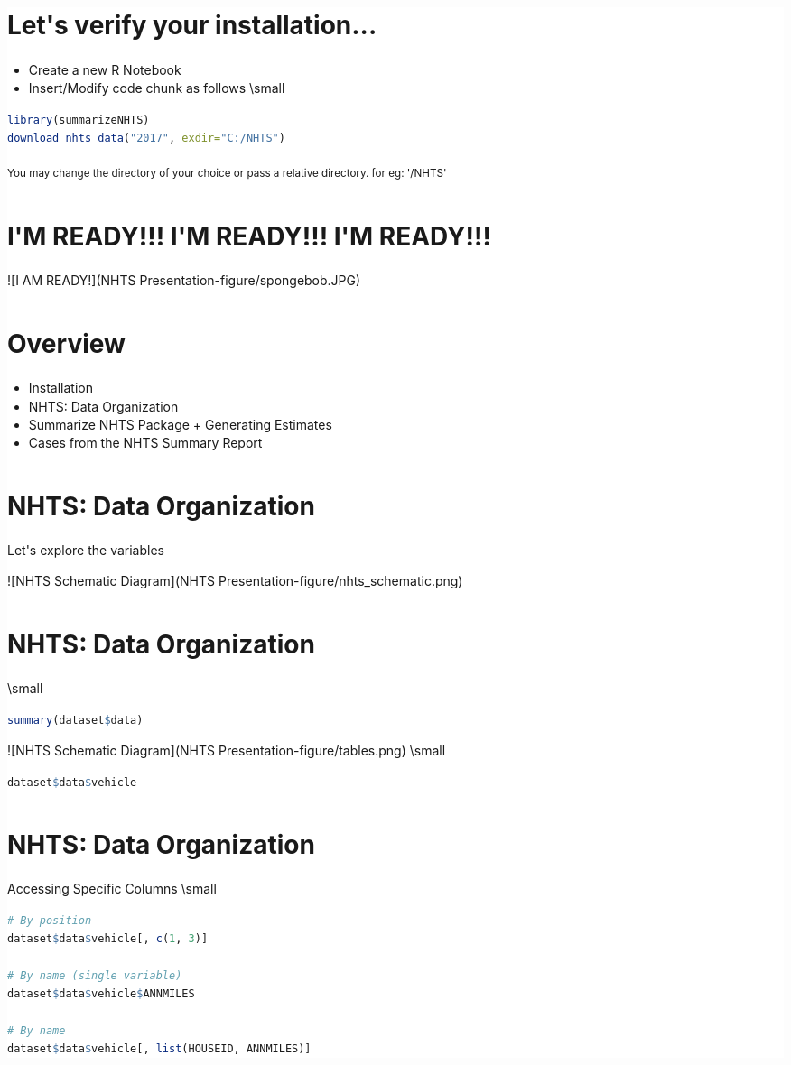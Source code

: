 Let's verify your installation...
========================================================
- Create a new R Notebook
- Insert/Modify code chunk as follows
\small
```r
library(summarizeNHTS)
download_nhts_data("2017", exdir="C:/NHTS")
```
<sub> You may change the directory of your choice or pass a relative directory. for eg: '/NHTS' <sub>

I'M READY!!! I'M READY!!! I'M READY!!!
========================================================
![I AM READY!](NHTS Presentation-figure/spongebob.JPG)

Overview
========================================================

- Installation
- NHTS: Data Organization
- Summarize NHTS Package
        + Generating Estimates
- Cases from the NHTS Summary Report

NHTS: Data Organization
========================================================

Let's explore the variables

![NHTS Schematic Diagram](NHTS Presentation-figure/nhts_schematic.png)


NHTS: Data Organization
========================================================
\small
```r
summary(dataset$data)
```
![NHTS Schematic Diagram](NHTS Presentation-figure/tables.png)
\small
```r
dataset$data$vehicle
```

NHTS: Data Organization
========================================================
Accessing Specific Columns
\small
```r
# By position
dataset$data$vehicle[, c(1, 3)]

# By name (single variable)
dataset$data$vehicle$ANNMILES

# By name
dataset$data$vehicle[, list(HOUSEID, ANNMILES)]
```
